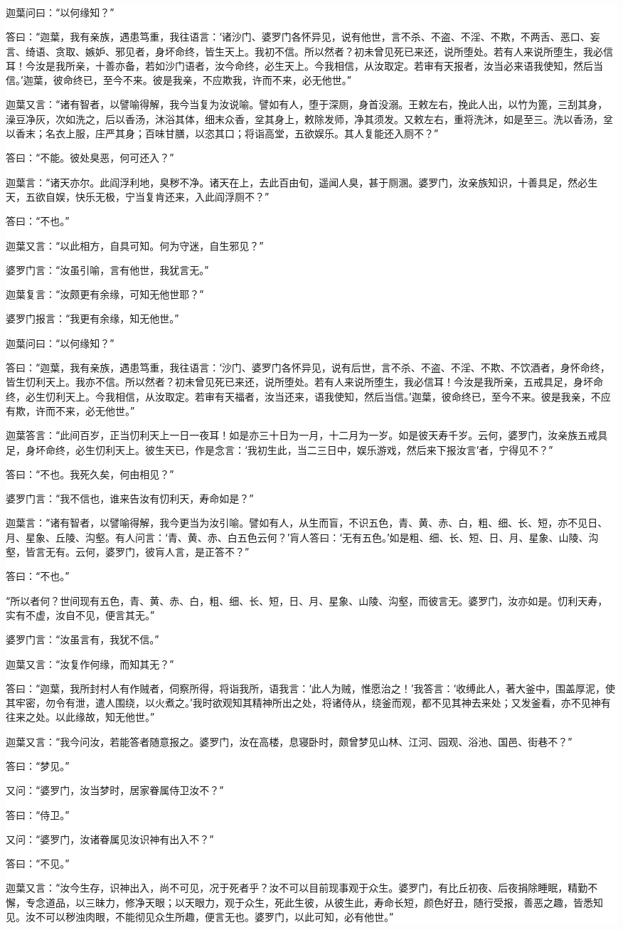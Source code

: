 迦葉问曰：“以何缘知？”

答曰：“迦葉，我有亲族，遇患笃重，我往语言：‘诸沙门、婆罗门各怀异见，说有他世，言不杀、不盗、不淫、不欺，不两舌、恶口、妄言、绮语、贪取、嫉妒、邪见者，身坏命终，皆生天上。我初不信。所以然者？初未曾见死已来还，说所堕处。若有人来说所堕生，我必信耳！今汝是我所亲，十善亦备，若如沙门语者，汝今命终，必生天上。今我相信，从汝取定。若审有天报者，汝当必来语我使知，然后当信。’迦葉，彼命终已，至今不来。彼是我亲，不应欺我，许而不来，必无他世。”

迦葉又言：“诸有智者，以譬喻得解，我今当复为汝说喻。譬如有人，堕于深厕，身首没溺。王敕左右，挽此人出，以竹为篦，三刮其身，澡豆净灰，次如洗之，后以香汤，沐浴其体，细末众香，坌其身上，敕除发师，净其须发。又敕左右，重将洗沐，如是至三。洗以香汤，坌以香末；名衣上服，庄严其身；百味甘膳，以恣其口；将诣高堂，五欲娱乐。其人复能还入厕不？”

答曰：“不能。彼处臭恶，何可还入？”

迦葉言：“诸天亦尔。此阎浮利地，臭秽不净。诸天在上，去此百由旬，遥闻人臭，甚于厕溷。婆罗门，汝亲族知识，十善具足，然必生天，五欲自娱，快乐无极，宁当复肯还来，入此阎浮厕不？”

答曰：“不也。”

迦葉又言：“以此相方，自具可知。何为守迷，自生邪见？”

婆罗门言：“汝虽引喻，言有他世，我犹言无。”

迦葉复言：“汝颇更有余缘，可知无他世耶？”

婆罗门报言：“我更有余缘，知无他世。”

迦葉问曰：“以何缘知？”

答曰：“迦葉，我有亲族，遇患笃重，我往语言：‘沙门、婆罗门各怀异见，说有后世，言不杀、不盗、不淫、不欺、不饮酒者，身怀命终，皆生忉利天上。我亦不信。所以然者？初未曾见死已来还，说所堕处。若有人来说所堕生，我必信耳！今汝是我所亲，五戒具足，身坏命终，必生忉利天上。今我相信，从汝取定。若审有天福者，汝当还来，语我使知，然后当信。’迦葉，彼命终已，至今不来。彼是我亲，不应有欺，许而不来，必无他世。”

迦葉答言：“此间百岁，正当忉利天上一日一夜耳！如是亦三十日为一月，十二月为一岁。如是彼天寿千岁。云何，婆罗门，汝亲族五戒具足，身坏命终，必生忉利天上。彼生天已，作是念言：‘我初生此，当二三日中，娱乐游戏，然后来下报汝言’者，宁得见不？”

答曰：“不也。我死久矣，何由相见？”

婆罗门言：“我不信也，谁来告汝有忉利天，寿命如是？”

迦葉言：“诸有智者，以譬喻得解，我今更当为汝引喻。譬如有人，从生而盲，不识五色，青、黄、赤、白，粗、细、长、短，亦不见日、月、星象、丘陵、沟壑。有人问言：‘青、黄、赤、白五色云何？’肓人答曰：‘无有五色。’如是粗、细、长、短、日、月、星象、山陵、沟壑，皆言无有。云何，婆罗门，彼肓人言，是正答不？”

答曰：“不也。”

“所以者何？世间现有五色，青、黄、赤、白，粗、细、长、短，日、月、星象、山陵、沟壑，而彼言无。婆罗门，汝亦如是。忉利天寿，实有不虚，汝自不见，便言其无。”

婆罗门言：“汝虽言有，我犹不信。”

迦葉又言：“汝复作何缘，而知其无？”

答曰：“迦葉，我所封村人有作贼者，伺察所得，将诣我所，语我言：‘此人为贼，惟愿治之！’我答言：‘收缚此人，著大釜中，围盖厚泥，使其牢密，勿令有泄，遣人围绕，以火煮之。’我时欲观知其精神所出之处，将诸侍从，绕釜而观，都不见其神去来处；又发釜看，亦不见神有往来之处。以此缘故，知无他世。”

迦葉又言：“我今问汝，若能答者随意报之。婆罗门，汝在高楼，息寝卧时，颇曾梦见山林、江河、园观、浴池、国邑、街巷不？”

答曰：“梦见。”

又问：“婆罗门，汝当梦时，居家眷属侍卫汝不？”

答曰：“侍卫。”

又问：“婆罗门，汝诸眷属见汝识神有出入不？”

答曰：“不见。”

迦葉又言：“汝今生存，识神出入，尚不可见，况于死者乎？汝不可以目前现事观于众生。婆罗门，有比丘初夜、后夜捐除睡眠，精勤不懈，专念道品，以三昧力，修净天眼；以天眼力，观于众生，死此生彼，从彼生此，寿命长短，颜色好丑，随行受报，善恶之趣，皆悉知见。汝不可以秽浊肉眼，不能彻见众生所趣，便言无也。婆罗门，以此可知，必有他世。”
